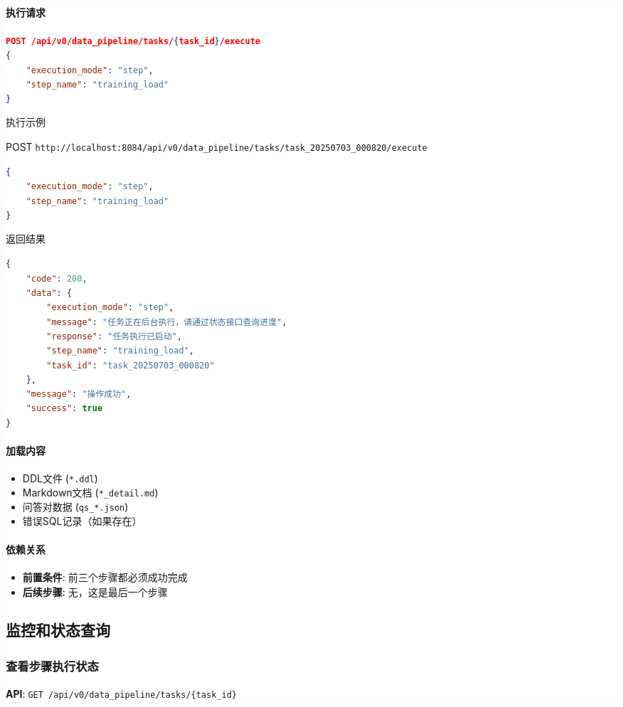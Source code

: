 #### 执行请求
```json
POST /api/v0/data_pipeline/tasks/{task_id}/execute
{
    "execution_mode": "step",
    "step_name": "training_load"
}
```

执行示例

POST `http://localhost:8084/api/v0/data_pipeline/tasks/task_20250703_000820/execute`

```JSON
{
    "execution_mode": "step",
    "step_name": "training_load"
}
```

返回结果

```json
{
    "code": 200,
    "data": {
        "execution_mode": "step",
        "message": "任务正在后台执行，请通过状态接口查询进度",
        "response": "任务执行已启动",
        "step_name": "training_load",
        "task_id": "task_20250703_000820"
    },
    "message": "操作成功",
    "success": true
}
```



#### 加载内容

- DDL文件 (`*.ddl`)
- Markdown文档 (`*_detail.md`)
- 问答对数据 (`qs_*.json`)
- 错误SQL记录（如果存在）

#### 依赖关系
- **前置条件**: 前三个步骤都必须成功完成
- **后续步骤**: 无，这是最后一个步骤

## 监控和状态查询

### 查看步骤执行状态

**API**: `GET /api/v0/data_pipeline/tasks/{task_id}`

